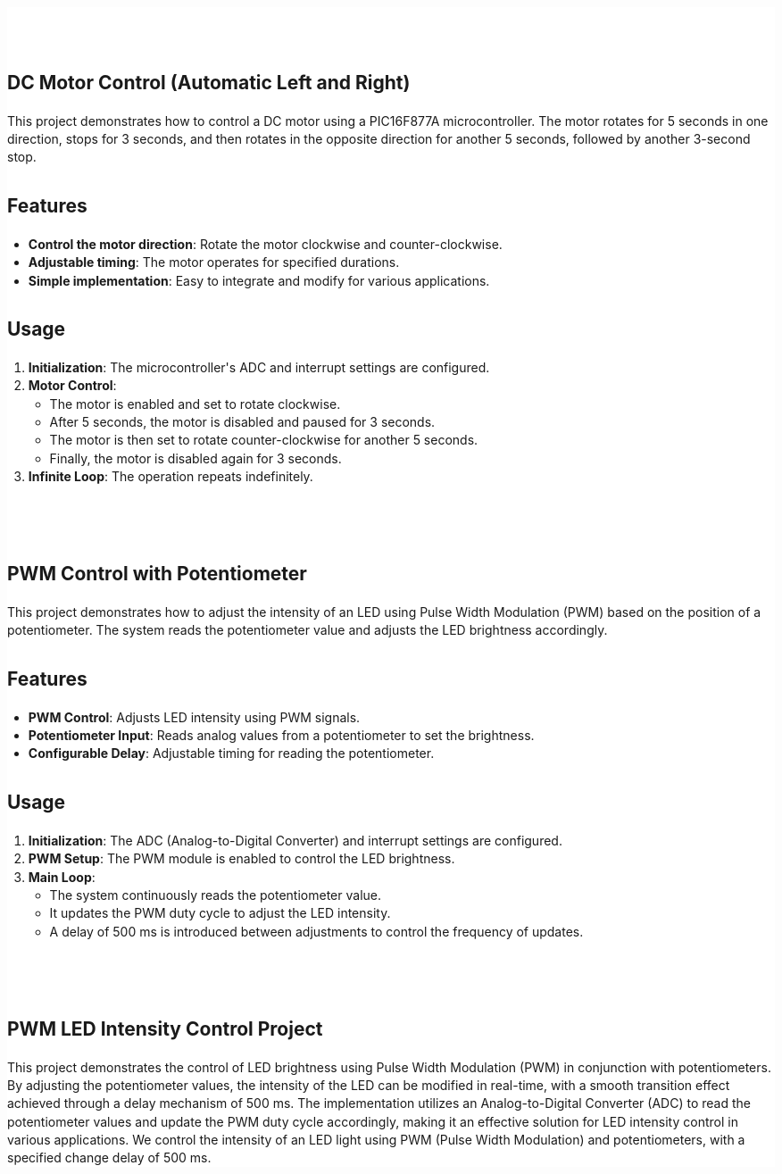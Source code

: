 <br><br>

## DC Motor Control (Automatic Left and Right)

This project demonstrates how to control a DC motor using a PIC16F877A microcontroller. The motor rotates for 5 seconds in one direction, stops for 3 seconds, and then rotates in the opposite direction for another 5 seconds, followed by another 3-second stop.

## Features
- **Control the motor direction**: Rotate the motor clockwise and counter-clockwise.
- **Adjustable timing**: The motor operates for specified durations.
- **Simple implementation**: Easy to integrate and modify for various applications.

## Usage
1. **Initialization**: The microcontroller's ADC and interrupt settings are configured.
2. **Motor Control**: 
   - The motor is enabled and set to rotate clockwise.
   - After 5 seconds, the motor is disabled and paused for 3 seconds.
   - The motor is then set to rotate counter-clockwise for another 5 seconds.
   - Finally, the motor is disabled again for 3 seconds.
3. **Infinite Loop**: The operation repeats indefinitely.

<br><br>

## PWM Control with Potentiometer

This project demonstrates how to adjust the intensity of an LED using Pulse Width Modulation (PWM) based on the position of a potentiometer. The system reads the potentiometer value and adjusts the LED brightness accordingly.

## Features
- **PWM Control**: Adjusts LED intensity using PWM signals.
- **Potentiometer Input**: Reads analog values from a potentiometer to set the brightness.
- **Configurable Delay**: Adjustable timing for reading the potentiometer.

## Usage
1. **Initialization**: The ADC (Analog-to-Digital Converter) and interrupt settings are configured.
2. **PWM Setup**: The PWM module is enabled to control the LED brightness.
3. **Main Loop**: 
   - The system continuously reads the potentiometer value.
   - It updates the PWM duty cycle to adjust the LED intensity.
   - A delay of 500 ms is introduced between adjustments to control the frequency of updates.


<br><br>

## PWM LED Intensity Control Project

This project demonstrates the control of LED brightness using Pulse Width Modulation (PWM) in conjunction with potentiometers. By adjusting the potentiometer values, the intensity of the LED can be modified in real-time, with a smooth transition effect achieved through a delay mechanism of 500 ms. The implementation utilizes an Analog-to-Digital Converter (ADC) to read the potentiometer values and update the PWM duty cycle accordingly, making it an effective solution for LED intensity control in various applications.
We control the intensity of an LED light using PWM (Pulse Width Modulation) and potentiometers, with a specified change delay of 500 ms.
